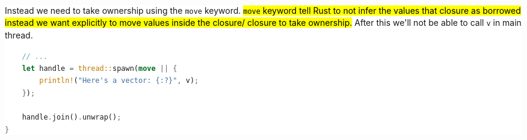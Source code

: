 Instead we need to take ownership using the `move` keyword. <mark class="v">`move` keyword tell Rust to not infer the values that closure as borrowed instead we want explicitly to move values inside the closure/ closure to take ownership.</mark> After this we'll not be able to call `v` in main thread.

```rust
    // ...
    let handle = thread::spawn(move || {
        println!("Here's a vector: {:?}", v);
    });

    handle.join().unwrap();
}
```



